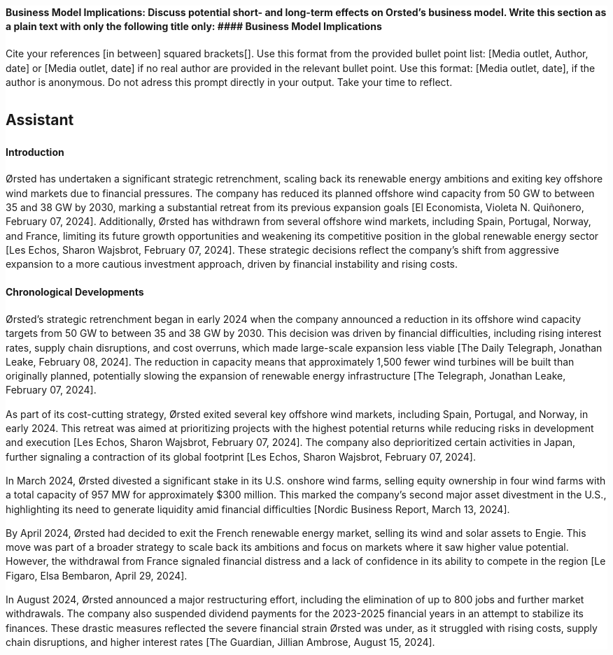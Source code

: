 #### Business Model Implications: Discuss potential short- and long-term effects on Orsted’s business model. Write this section as a plain text with only the following title only: #### Business Model Implications

Cite your references [in between] squared brackets[]. Use this format from the provided bullet point list: [Media outlet, Author, date] or [Media outlet, date] if no real author are provided in the relevant bullet point. Use this format: [Media outlet, date], if the author is anonymous.
Do not adress this prompt directly in your output. Take your time to reflect.


## Assistant

#### Introduction  

Ørsted has undertaken a significant strategic retrenchment, scaling back its renewable energy ambitions and exiting key offshore wind markets due to financial pressures. The company has reduced its planned offshore wind capacity from 50 GW to between 35 and 38 GW by 2030, marking a substantial retreat from its previous expansion goals [El Economista, Violeta N. Quiñonero, February 07, 2024]. Additionally, Ørsted has withdrawn from several offshore wind markets, including Spain, Portugal, Norway, and France, limiting its future growth opportunities and weakening its competitive position in the global renewable energy sector [Les Echos, Sharon Wajsbrot, February 07, 2024]. These strategic decisions reflect the company’s shift from aggressive expansion to a more cautious investment approach, driven by financial instability and rising costs.  

#### Chronological Developments  

Ørsted’s strategic retrenchment began in early 2024 when the company announced a reduction in its offshore wind capacity targets from 50 GW to between 35 and 38 GW by 2030. This decision was driven by financial difficulties, including rising interest rates, supply chain disruptions, and cost overruns, which made large-scale expansion less viable [The Daily Telegraph, Jonathan Leake, February 08, 2024]. The reduction in capacity means that approximately 1,500 fewer wind turbines will be built than originally planned, potentially slowing the expansion of renewable energy infrastructure [The Telegraph, Jonathan Leake, February 07, 2024].  

As part of its cost-cutting strategy, Ørsted exited several key offshore wind markets, including Spain, Portugal, and Norway, in early 2024. This retreat was aimed at prioritizing projects with the highest potential returns while reducing risks in development and execution [Les Echos, Sharon Wajsbrot, February 07, 2024]. The company also deprioritized certain activities in Japan, further signaling a contraction of its global footprint [Les Echos, Sharon Wajsbrot, February 07, 2024].  

In March 2024, Ørsted divested a significant stake in its U.S. onshore wind farms, selling equity ownership in four wind farms with a total capacity of 957 MW for approximately $300 million. This marked the company’s second major asset divestment in the U.S., highlighting its need to generate liquidity amid financial difficulties [Nordic Business Report, March 13, 2024].  

By April 2024, Ørsted had decided to exit the French renewable energy market, selling its wind and solar assets to Engie. This move was part of a broader strategy to scale back its ambitions and focus on markets where it saw higher value potential. However, the withdrawal from France signaled financial distress and a lack of confidence in its ability to compete in the region [Le Figaro, Elsa Bembaron, April 29, 2024].  

In August 2024, Ørsted announced a major restructuring effort, including the elimination of up to 800 jobs and further market withdrawals. The company also suspended dividend payments for the 2023-2025 financial years in an attempt to stabilize its finances. These drastic measures reflected the severe financial strain Ørsted was under, as it struggled with rising costs, supply chain disruptions, and higher interest rates [The Guardian, Jillian Ambrose, August 15, 2024].  
